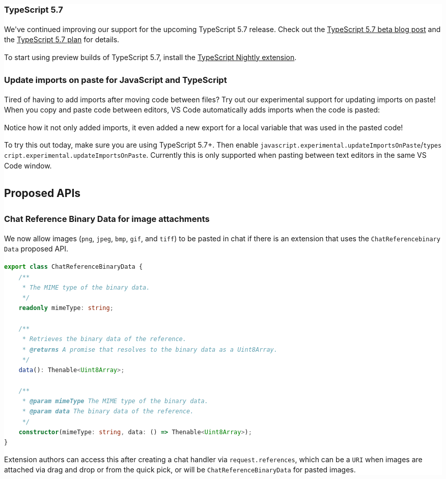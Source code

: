 ### TypeScript 5.7

We've continued improving our support for the upcoming TypeScript 5.7 release. Check out the [TypeScript 5.7 beta blog post](https://devblogs.microsoft.com/typescript/announcing-typescript-5-7-beta/) and the [TypeScript 5.7 plan](https://github.com/microsoft/TypeScript/issues/59905) for details.

To start using preview builds of TypeScript 5.7, install the [TypeScript Nightly extension](https://marketplace.visualstudio.com/items?itemName=ms-vscode.vscode-typescript-next).

### Update imports on paste for JavaScript and TypeScript

Tired of having to add imports after moving code between files? Try out our experimental support for updating imports on paste! When you copy and paste code between editors, VS Code automatically adds imports when the code is pasted:

<video src="images/1_95/jsts-update-imports-paste.mp4" title="Title" autoplay loop controls muted></video>

Notice how it not only added imports, it even added a new export for a local variable that was used in the pasted code!

To try this out today, make sure you are using TypeScript 5.7+. Then enable `javascript.experimental.updateImportsOnPaste`/`typescript.experimental.updateImportsOnPaste`. Currently this is only supported when pasting between text editors in the same VS Code window.

## Proposed APIs

### Chat Reference Binary Data for image attachments

We now allow images (`png`, `jpeg`, `bmp`, `gif`, and `tiff`) to be pasted in chat if there is an extension that uses the `ChatReferencebinaryData` proposed API.

```typescript
export class ChatReferenceBinaryData {
	/**
	 * The MIME type of the binary data.
	 */
	readonly mimeType: string;

	/**
	 * Retrieves the binary data of the reference.
	 * @returns A promise that resolves to the binary data as a Uint8Array.
	 */
	data(): Thenable<Uint8Array>;

	/**
	 * @param mimeType The MIME type of the binary data.
	 * @param data The binary data of the reference.
	 */
	constructor(mimeType: string, data: () => Thenable<Uint8Array>);
}
```

Extension authors can access this after creating a chat handler via `request.references`, which can be a `URI` when images are attached via drag and drop or from the quick pick, or will be `ChatReferenceBinaryData` for pasted images.
